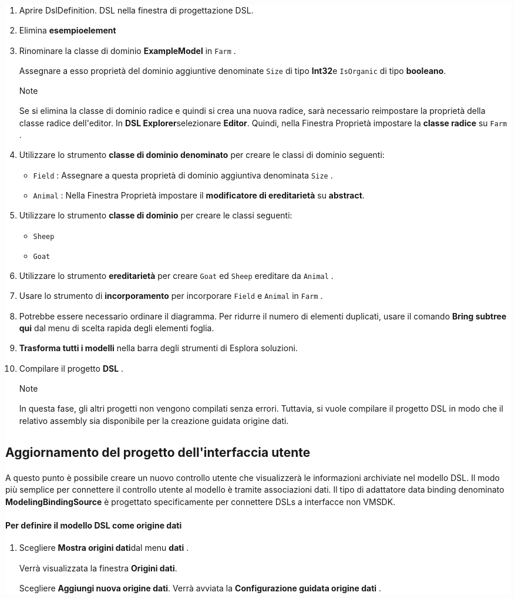 1. Aprire DslDefinition. DSL nella finestra di progettazione DSL.

2. Elimina **esempioelement**

3. Rinominare la classe di dominio **ExampleModel** in `Farm` .

     Assegnare a esso proprietà del dominio aggiuntive denominate `Size` di tipo **Int32**e `IsOrganic` di tipo **booleano**.

    > [!NOTE]
    > Se si elimina la classe di dominio radice e quindi si crea una nuova radice, sarà necessario reimpostare la proprietà della classe radice dell'editor. In **DSL Explorer**selezionare **Editor**. Quindi, nella Finestra Proprietà impostare la **classe radice** su `Farm` .

4. Utilizzare lo strumento **classe di dominio denominato** per creare le classi di dominio seguenti:

    - `Field` : Assegnare a questa proprietà di dominio aggiuntiva denominata `Size` .

    - `Animal` : Nella Finestra Proprietà impostare il **modificatore di ereditarietà** su **abstract**.

5. Utilizzare lo strumento **classe di dominio** per creare le classi seguenti:

    - `Sheep`

    - `Goat`

6. Utilizzare lo strumento **ereditarietà** per creare `Goat` ed `Sheep` ereditare da `Animal` .

7. Usare lo strumento di **incorporamento** per incorporare `Field` e `Animal` in `Farm` .

8. Potrebbe essere necessario ordinare il diagramma. Per ridurre il numero di elementi duplicati, usare il comando **Bring subtree qui** dal menu di scelta rapida degli elementi foglia.

9. **Trasforma tutti i modelli** nella barra degli strumenti di Esplora soluzioni.

10. Compilare il progetto **DSL** .

    > [!NOTE]
    > In questa fase, gli altri progetti non vengono compilati senza errori. Tuttavia, si vuole compilare il progetto DSL in modo che il relativo assembly sia disponibile per la creazione guidata origine dati.

## <a name="updating-the-ui-project"></a>Aggiornamento del progetto dell'interfaccia utente
 A questo punto è possibile creare un nuovo controllo utente che visualizzerà le informazioni archiviate nel modello DSL. Il modo più semplice per connettere il controllo utente al modello è tramite associazioni dati. Il tipo di adattatore data binding denominato **ModelingBindingSource** è progettato specificamente per connettere DSLs a interfacce non VMSDK.

#### <a name="to-define-your-dsl-model-as-a-data-source"></a>Per definire il modello DSL come origine dati

1. Scegliere **Mostra origini dati**dal menu **dati** .

     Verrà visualizzata la finestra **Origini dati**.

     Scegliere **Aggiungi nuova origine dati**. Verrà avviata la **Configurazione guidata origine dati** .
